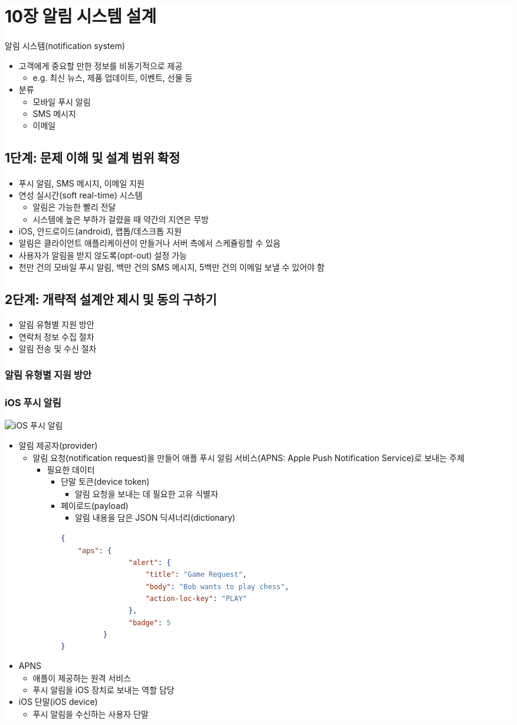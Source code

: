# 10장 알림 시스템 설계

알림 시스템(notification system)
- 고객에게 중요할 만한 정보를 비동기적으로 제공
  - e.g. 최신 뉴스, 제품 업데이트, 이벤트, 선물 등
- 분류
  - 모바일 푸시 알림
  - SMS 메시지
  - 이메일

## 1단계: 문제 이해 및 설계 범위 확정
- 푸시 알림, SMS 메시지, 이메일 지원
- 연성 실시간(soft real-time) 시스템
  - 알림은 가능한 빨리 전달
  - 시스템에 높은 부하가 걸렸을 때 약간의 지연은 무방
- iOS, 안드로이드(android), 랩톱/데스크톱 지원
- 알림은 클라이언트 애플리케이션이 만들거나 서버 측에서 스케쥴링할 수 있음
- 사용자가 알림을 받지 않도록(opt-out) 설정 가능
- 천만 건의 모바일 푸시 알림, 백만 건의 SMS 메시지, 5백만 건의 이메일 보낼 수 있어야 함

## 2단계: 개략적 설계안 제시 및 동의 구하기
- 알림 유형별 지원 방안
- 연락처 정보 수집 절차
- 알림 전송 및 수신 절차

### 알림 유형별 지원 방안
### iOS 푸시 알림
![iOS 푸시 알림](images/nayeon/ios_push.png)
- 알림 제공자(provider)
  - 알림 요청(notification request)을 만들어 애플 푸시 알림 서비스(APNS: Apple Push Notification Service)로 보내는 주체
    - 필요한 데이터
      - 단말 토큰(device token)
        - 알림 요청을 보내는 데 필요한 고유 식별자
      - 페이로드(payload)
        - 알림 내용을 담은 JSON 딕셔너리(dictionary)
        ```json
        {
            "aps": {
                        "alert": {
                            "title": "Game Request",
                            "body": "Bob wants to play chess",
                            "action-loc-key": "PLAY"
                        },
                        "badge": 5
                  }
        }
        ```
- APNS
  - 애플이 제공하는 원격 서비스
  - 푸시 알림을 iOS 장치로 보내는 역할 담당
- iOS 단말(iOS device)
  - 푸시 알림을 수신하는 사용자 단말
